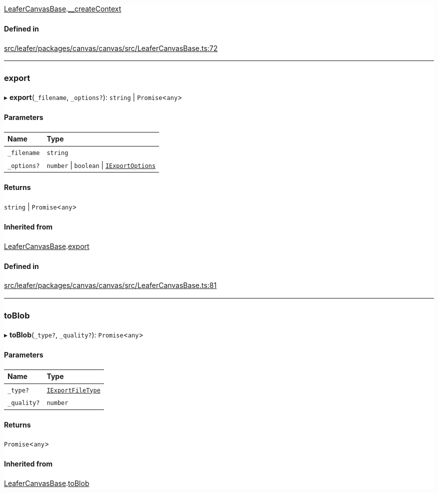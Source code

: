 [LeaferCanvasBase](LeaferCanvasBase.md).[__createContext](LeaferCanvasBase.md#__createcontext)

#### Defined in

[src/leafer/packages/canvas/canvas/src/LeaferCanvasBase.ts:72](https://github.com/leaferjs/leafer/blob/95ff07e0d4def3c18ac6ce3fa51ec0d271dffaae/packages/canvas/canvas/src/LeaferCanvasBase.ts#L72)

___

### export

▸ **export**(`_filename`, `_options?`): `string` \| `Promise`\<`any`\>

#### Parameters

| Name | Type |
| :------ | :------ |
| `_filename` | `string` |
| `_options?` | `number` \| `boolean` \| [`IExportOptions`](../interfaces/IExportOptions.md) |

#### Returns

`string` \| `Promise`\<`any`\>

#### Inherited from

[LeaferCanvasBase](LeaferCanvasBase.md).[export](LeaferCanvasBase.md#export)

#### Defined in

[src/leafer/packages/canvas/canvas/src/LeaferCanvasBase.ts:81](https://github.com/leaferjs/leafer/blob/95ff07e0d4def3c18ac6ce3fa51ec0d271dffaae/packages/canvas/canvas/src/LeaferCanvasBase.ts#L81)

___

### toBlob

▸ **toBlob**(`_type?`, `_quality?`): `Promise`\<`any`\>

#### Parameters

| Name | Type |
| :------ | :------ |
| `_type?` | [`IExportFileType`](../modules.md#iexportfiletype) |
| `_quality?` | `number` |

#### Returns

`Promise`\<`any`\>

#### Inherited from

[LeaferCanvasBase](LeaferCanvasBase.md).[toBlob](LeaferCanvasBase.md#toblob)
